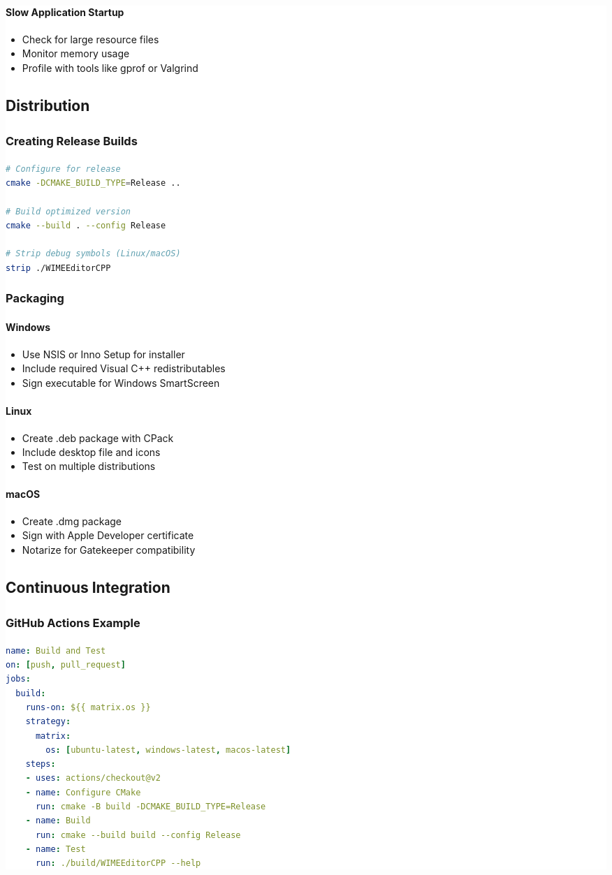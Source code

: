#### Slow Application Startup
- Check for large resource files
- Monitor memory usage
- Profile with tools like gprof or Valgrind

## Distribution

### Creating Release Builds
```bash
# Configure for release
cmake -DCMAKE_BUILD_TYPE=Release ..

# Build optimized version
cmake --build . --config Release

# Strip debug symbols (Linux/macOS)
strip ./WIMEEditorCPP
```

### Packaging

#### Windows
- Use NSIS or Inno Setup for installer
- Include required Visual C++ redistributables
- Sign executable for Windows SmartScreen

#### Linux
- Create .deb package with CPack
- Include desktop file and icons
- Test on multiple distributions

#### macOS
- Create .dmg package
- Sign with Apple Developer certificate
- Notarize for Gatekeeper compatibility

## Continuous Integration

### GitHub Actions Example
```yaml
name: Build and Test
on: [push, pull_request]
jobs:
  build:
    runs-on: ${{ matrix.os }}
    strategy:
      matrix:
        os: [ubuntu-latest, windows-latest, macos-latest]
    steps:
    - uses: actions/checkout@v2
    - name: Configure CMake
      run: cmake -B build -DCMAKE_BUILD_TYPE=Release
    - name: Build
      run: cmake --build build --config Release
    - name: Test
      run: ./build/WIMEEditorCPP --help
```
